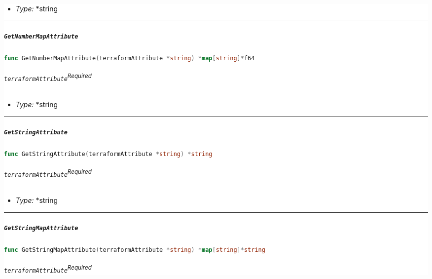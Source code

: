- *Type:* *string

---

##### `GetNumberMapAttribute` <a name="GetNumberMapAttribute" id="@cdktf/provider-mongodbatlas.dataMongodbatlasFlexClusters.DataMongodbatlasFlexClustersResultsBackupSettingsOutputReference.getNumberMapAttribute"></a>

```go
func GetNumberMapAttribute(terraformAttribute *string) *map[string]*f64
```

###### `terraformAttribute`<sup>Required</sup> <a name="terraformAttribute" id="@cdktf/provider-mongodbatlas.dataMongodbatlasFlexClusters.DataMongodbatlasFlexClustersResultsBackupSettingsOutputReference.getNumberMapAttribute.parameter.terraformAttribute"></a>

- *Type:* *string

---

##### `GetStringAttribute` <a name="GetStringAttribute" id="@cdktf/provider-mongodbatlas.dataMongodbatlasFlexClusters.DataMongodbatlasFlexClustersResultsBackupSettingsOutputReference.getStringAttribute"></a>

```go
func GetStringAttribute(terraformAttribute *string) *string
```

###### `terraformAttribute`<sup>Required</sup> <a name="terraformAttribute" id="@cdktf/provider-mongodbatlas.dataMongodbatlasFlexClusters.DataMongodbatlasFlexClustersResultsBackupSettingsOutputReference.getStringAttribute.parameter.terraformAttribute"></a>

- *Type:* *string

---

##### `GetStringMapAttribute` <a name="GetStringMapAttribute" id="@cdktf/provider-mongodbatlas.dataMongodbatlasFlexClusters.DataMongodbatlasFlexClustersResultsBackupSettingsOutputReference.getStringMapAttribute"></a>

```go
func GetStringMapAttribute(terraformAttribute *string) *map[string]*string
```

###### `terraformAttribute`<sup>Required</sup> <a name="terraformAttribute" id="@cdktf/provider-mongodbatlas.dataMongodbatlasFlexClusters.DataMongodbatlasFlexClustersResultsBackupSettingsOutputReference.getStringMapAttribute.parameter.terraformAttribute"></a>
